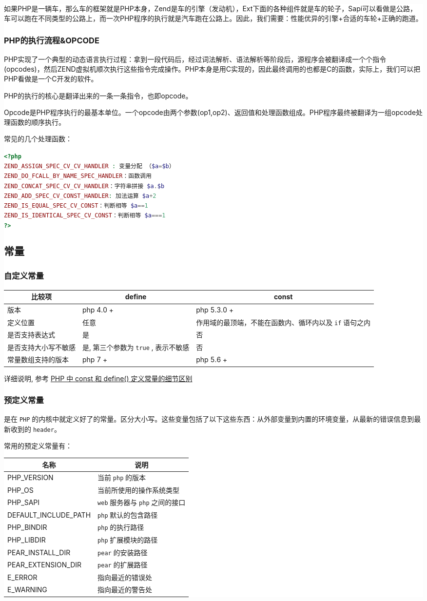 如果PHP是一辆车，那么车的框架就是PHP本身，Zend是车的引擎（发动机），Ext下面的各种组件就是车的轮子，Sapi可以看做是公路，车可以跑在不同类型的公路上，而一次PHP程序的执行就是汽车跑在公路上。因此，我们需要：性能优异的引擎+合适的车轮+正确的跑道。

### PHP的执行流程&OPCODE
PHP实现了一个典型的动态语言执行过程：拿到一段代码后，经过词法解析、语法解析等阶段后，源程序会被翻译成一个个指令(opcodes)，然后ZEND虚拟机顺次执行这些指令完成操作。PHP本身是用C实现的，因此最终调用的也都是C的函数，实际上，我们可以把PHP看做是一个C开发的软件。

PHP的执行的核心是翻译出来的一条一条指令，也即opcode。

Opcode是PHP程序执行的最基本单位。一个opcode由两个参数(op1,op2)、返回值和处理函数组成。PHP程序最终被翻译为一组opcode处理函数的顺序执行。

常见的几个处理函数：
```php
<?php
ZEND_ASSIGN_SPEC_CV_CV_HANDLER : 变量分配 （$a=$b）
ZEND_DO_FCALL_BY_NAME_SPEC_HANDLER：函数调用
ZEND_CONCAT_SPEC_CV_CV_HANDLER：字符串拼接 $a.$b
ZEND_ADD_SPEC_CV_CONST_HANDLER: 加法运算 $a+2
ZEND_IS_EQUAL_SPEC_CV_CONST：判断相等 $a==1
ZEND_IS_IDENTICAL_SPEC_CV_CONST：判断相等 $a===1
?>
```

## 常量

### 自定义常量

| 比较项 | define | const |
| --- | --- | --- |
| 版本 | php 4.0 + | php 5.3.0 + |
| 定义位置 | 任意 | 作用域的最顶端，不能在函数内、循环内以及 `if` 语句之内 |
| 是否支持表达式 | 是 | 否 |
| 是否支持大小写不敏感 | 是, 第三个参数为 `true` , 表示不敏感 | 否 |
| 常量数组支持的版本 | php 7 + | php 5.6 + |

详细说明, 参考 [PHP 中 const 和 define() 定义常量的细节区别](http://blog.csdn.net/cscrazybing/article/details/46989749)

### 预定义常量

是在 `PHP` 的内核中就定义好了的常量。区分大小写。这些变量包括了以下这些东西：从外部变量到内置的环境变量，从最新的错误信息到最新收到的 `header`。

常用的预定义常量有：

| 名称 | 说明 |
| --- | --- |
| PHP_VERSION | 当前 `php` 的版本 |
| PHP_OS | 当前所使用的操作系统类型 |
| PHP_SAPI | `web` 服务器与 `php` 之间的接口 |
| DEFAULT_INCLUDE_PATH | `php` 默认的包含路径 |
| PHP_BINDIR | `php` 的执行路径 |
| PHP_LIBDIR | `php` 扩展模块的路径 |
| PEAR_INSTALL_DIR | `pear` 的安装路径 |
| PEAR_EXTENSION_DIR | `pear` 的扩展路径 |
| E_ERROR | 指向最近的错误处 |
| E_WARNING | 指向最近的警告处 |